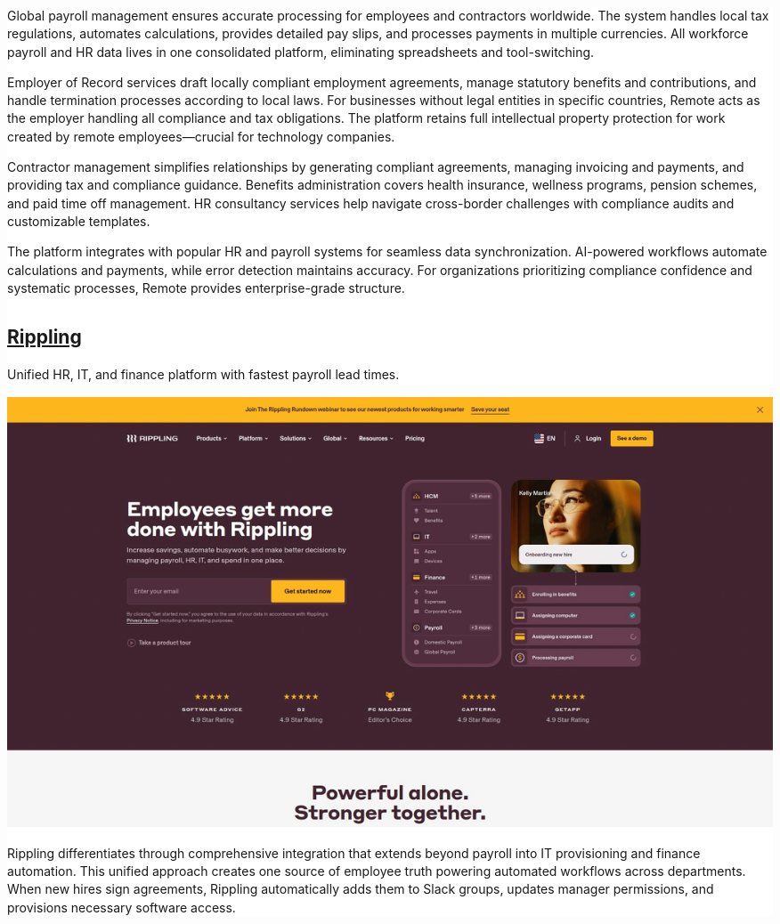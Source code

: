 Global payroll management ensures accurate processing for employees and contractors worldwide. The system handles local tax regulations, automates calculations, provides detailed pay slips, and processes payments in multiple currencies. All workforce payroll and HR data lives in one consolidated platform, eliminating spreadsheets and tool-switching.

Employer of Record services draft locally compliant employment agreements, manage statutory benefits and contributions, and handle termination processes according to local laws. For businesses without legal entities in specific countries, Remote acts as the employer handling all compliance and tax obligations. The platform retains full intellectual property protection for work created by remote employees—crucial for technology companies.

Contractor management simplifies relationships by generating compliant agreements, managing invoicing and payments, and providing tax and compliance guidance. Benefits administration covers health insurance, wellness programs, pension schemes, and paid time off management. HR consultancy services help navigate cross-border challenges with compliance audits and customizable templates.

The platform integrates with popular HR and payroll systems for seamless data synchronization. AI-powered workflows automate calculations and payments, while error detection maintains accuracy. For organizations prioritizing compliance confidence and systematic processes, Remote provides enterprise-grade structure.

## **[Rippling](https://www.rippling.com)**

Unified HR, IT, and finance platform with fastest payroll lead times.

![Rippling Screenshot](image/rippling.webp)


Rippling differentiates through comprehensive integration that extends beyond payroll into IT provisioning and finance automation. This unified approach creates one source of employee truth powering automated workflows across departments. When new hires sign agreements, Rippling automatically adds them to Slack groups, updates manager permissions, and provisions necessary software access.

